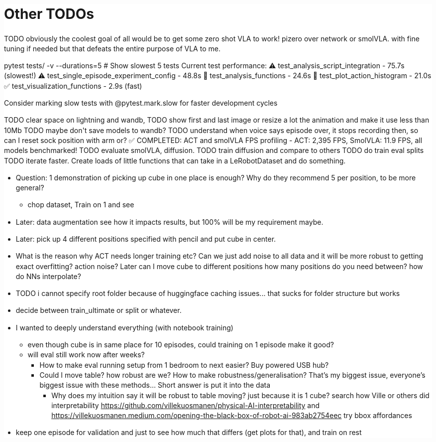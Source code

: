 # Other TODOs
TODO obviously the coolest goal of all would be to get some zero shot VLA to work! pizero over network or smolVLA. with fine tuning if needed but that defeats the entire purpose of VLA to me.


pytest tests/ -v --durations=5    # Show slowest 5 tests
Current test performance:
⚠️ test_analysis_script_integration - 75.7s (slowest!)
⚠️ test_single_episode_experiment_config - 48.8s
🐌 test_analysis_functions - 24.6s
🐌 test_plot_action_histogram - 21.0s
✅ test_visualization_functions - 2.9s (fast)

Consider marking slow tests with @pytest.mark.slow for faster development cycles


TODO clear space on lightning and wandb, 
TODO show first and last image or resize a lot the animation and make it use less than 10Mb
TODO maybe don't save models to wandb?
TODO understand when voice says episode over, it stops recording then, so can I reset sock position with arm or? 
✅ COMPLETED: ACT and smolVLA FPS profiling - ACT: 2,395 FPS, SmolVLA: 11.9 FPS, all models benchmarked!
TODO evaluate smolVLA, diffusion. 
TODO train diffusion and compare to others
TODO do train eval splits
TODO iterate faster. Create loads of little functions that can take in a LeRobotDataset and do something. 
- Question: 1 demonstration of picking up cube in one place is enough? Why do they recommend 5 per position, to be more general?
    - chop dataset, Train on 1 and see
- Later: data augmentation see how it impacts results, but 100% will be my requirement maybe.
- Later: pick up 4 different positions specified with pencil and put cube in center.
- What is the reason why ACT needs longer training etc? Can we just add noise to all data and it will be more robust to getting exact overfitting? action noise?
Later can I move cube to different positions
how many positions do you need between? how do NNs interpolate?
- TODO i cannot specify root folder because of huggingface caching issues... that sucks for folder structure but works
- decide between train_ultimate or split or whatever. 



- I wanted to deeply understand everything (with notebook training)
    - even though cube is in same place for 10 episodes, could training on 1 episode make it good?
    - will eval still work now after weeks?
        - How to make eval running setup from 1 bedroom to next easier? Buy powered USB hub?
        - Could I move table? how robust are we? How to make robustness/generalisation? That’s my biggest issue, everyone’s biggest issue with these methods… Short answer is put it into the data
            - Why does my intuition say it will be robust to table moving? just because it is 1 cube?
search how Ville or others did interpretability https://github.com/villekuosmanen/physical-AI-interpretability and https://villekuosmanen.medium.com/opening-the-black-box-of-robot-ai-983ab2754eec
try bbox affordances
- keep one episode for validation and just to see how much that differs (get plots for that), and train on rest
